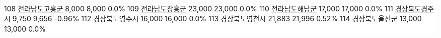   <tr class="item">
    <td>108</td>
    <td><a href="/apt/전라남도고흥군">전라남도고흥군</a></td>
    <td>8,000</td>
    <td>8,000</td>
    <td>0.0%</td>
  </tr>

  <tr class="item">
    <td>109</td>
    <td><a href="/apt/전라남도장흥군">전라남도장흥군</a></td>
    <td>23,000</td>
    <td>23,000</td>
    <td>0.0%</td>
  </tr>

  <tr class="item">
    <td>110</td>
    <td><a href="/apt/전라남도해남군">전라남도해남군</a></td>
    <td>17,000</td>
    <td>17,000</td>
    <td>0.0%</td>
  </tr>

  <tr class="item">
    <td>111</td>
    <td><a href="/apt/경상북도경주시">경상북도경주시</a></td>
    <td>9,750</td>
    <td>9,656</td>
    <td>-0.96%</td>
  </tr>

  <tr class="item">
    <td>112</td>
    <td><a href="/apt/경상북도영주시">경상북도영주시</a></td>
    <td>16,000</td>
    <td>16,000</td>
    <td>0.0%</td>
  </tr>

  <tr class="item">
    <td>113</td>
    <td><a href="/apt/경상북도영천시">경상북도영천시</a></td>
    <td>21,883</td>
    <td>21,996</td>
    <td>0.52%</td>
  </tr>

  <tr class="item">
    <td>114</td>
    <td><a href="/apt/경상북도울진군">경상북도울진군</a></td>
    <td>13,000</td>
    <td>13,000</td>
    <td>0.0%</td>
  </tr>
